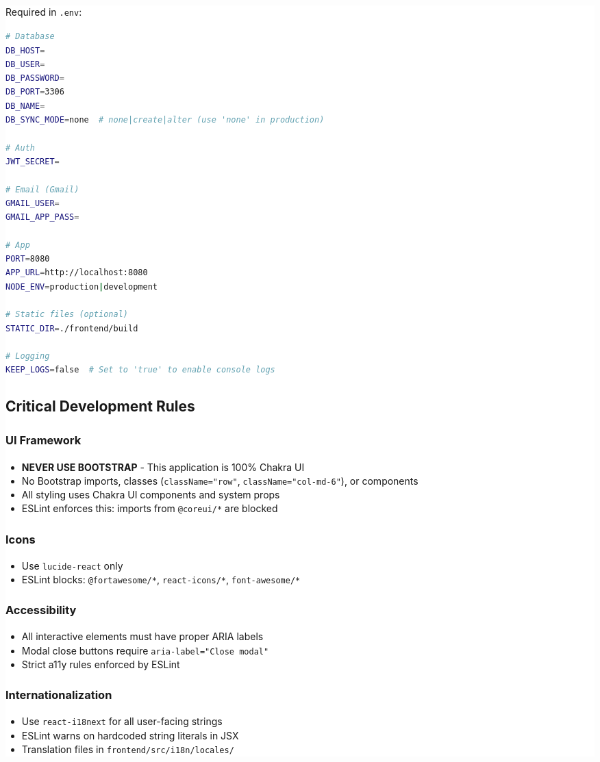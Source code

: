 Required in `.env`:
```bash
# Database
DB_HOST=
DB_USER=
DB_PASSWORD=
DB_PORT=3306
DB_NAME=
DB_SYNC_MODE=none  # none|create|alter (use 'none' in production)

# Auth
JWT_SECRET=

# Email (Gmail)
GMAIL_USER=
GMAIL_APP_PASS=

# App
PORT=8080
APP_URL=http://localhost:8080
NODE_ENV=production|development

# Static files (optional)
STATIC_DIR=./frontend/build

# Logging
KEEP_LOGS=false  # Set to 'true' to enable console logs
```

## Critical Development Rules

### UI Framework
- **NEVER USE BOOTSTRAP** - This application is 100% Chakra UI
- No Bootstrap imports, classes (`className="row"`, `className="col-md-6"`), or components
- All styling uses Chakra UI components and system props
- ESLint enforces this: imports from `@coreui/*` are blocked

### Icons
- Use `lucide-react` only
- ESLint blocks: `@fortawesome/*`, `react-icons/*`, `font-awesome/*`

### Accessibility
- All interactive elements must have proper ARIA labels
- Modal close buttons require `aria-label="Close modal"`
- Strict a11y rules enforced by ESLint

### Internationalization
- Use `react-i18next` for all user-facing strings
- ESLint warns on hardcoded string literals in JSX
- Translation files in `frontend/src/i18n/locales/`

